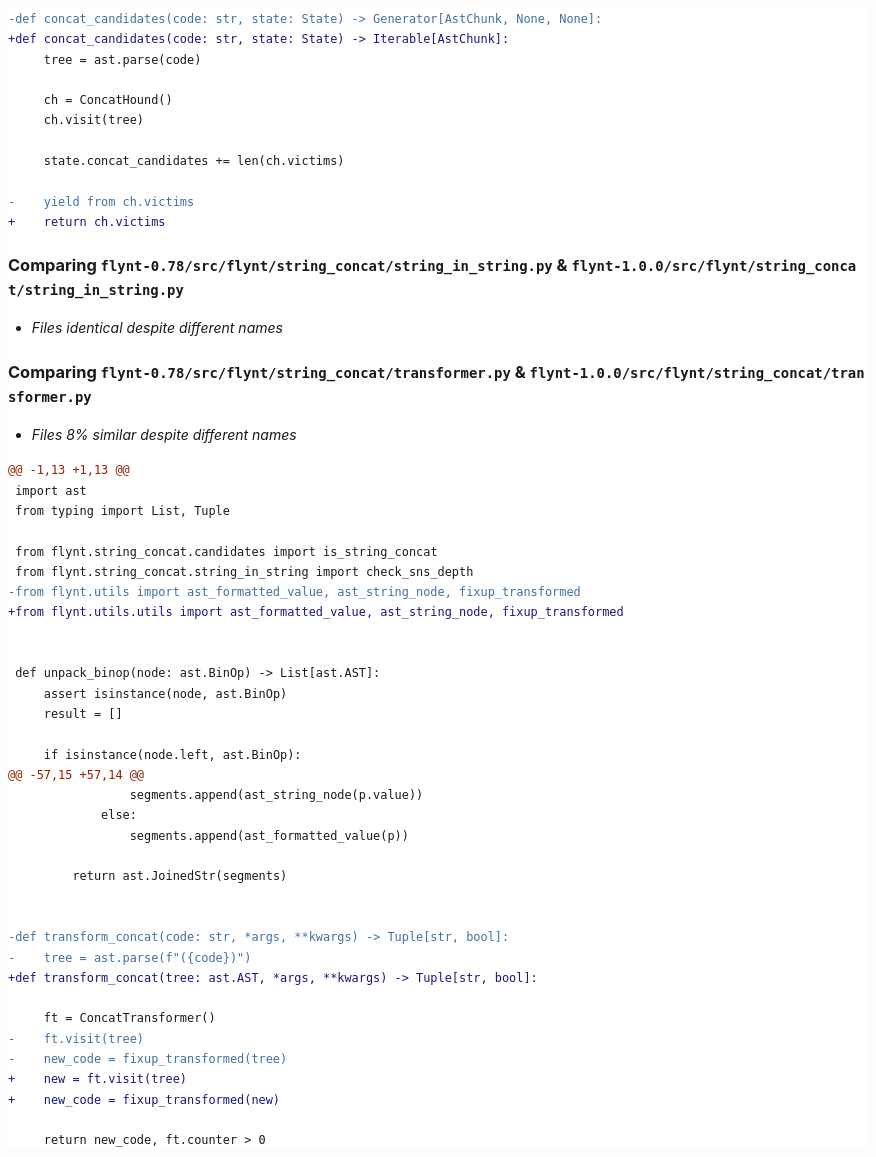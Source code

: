 ```diff
-def concat_candidates(code: str, state: State) -> Generator[AstChunk, None, None]:
+def concat_candidates(code: str, state: State) -> Iterable[AstChunk]:
     tree = ast.parse(code)
 
     ch = ConcatHound()
     ch.visit(tree)
 
     state.concat_candidates += len(ch.victims)
 
-    yield from ch.victims
+    return ch.victims
```

### Comparing `flynt-0.78/src/flynt/string_concat/string_in_string.py` & `flynt-1.0.0/src/flynt/string_concat/string_in_string.py`

 * *Files identical despite different names*

### Comparing `flynt-0.78/src/flynt/string_concat/transformer.py` & `flynt-1.0.0/src/flynt/string_concat/transformer.py`

 * *Files 8% similar despite different names*

```diff
@@ -1,13 +1,13 @@
 import ast
 from typing import List, Tuple
 
 from flynt.string_concat.candidates import is_string_concat
 from flynt.string_concat.string_in_string import check_sns_depth
-from flynt.utils import ast_formatted_value, ast_string_node, fixup_transformed
+from flynt.utils.utils import ast_formatted_value, ast_string_node, fixup_transformed
 
 
 def unpack_binop(node: ast.BinOp) -> List[ast.AST]:
     assert isinstance(node, ast.BinOp)
     result = []
 
     if isinstance(node.left, ast.BinOp):
@@ -57,15 +57,14 @@
                 segments.append(ast_string_node(p.value))
             else:
                 segments.append(ast_formatted_value(p))
 
         return ast.JoinedStr(segments)
 
 
-def transform_concat(code: str, *args, **kwargs) -> Tuple[str, bool]:
-    tree = ast.parse(f"({code})")
+def transform_concat(tree: ast.AST, *args, **kwargs) -> Tuple[str, bool]:
 
     ft = ConcatTransformer()
-    ft.visit(tree)
-    new_code = fixup_transformed(tree)
+    new = ft.visit(tree)
+    new_code = fixup_transformed(new)
 
     return new_code, ft.counter > 0
```
